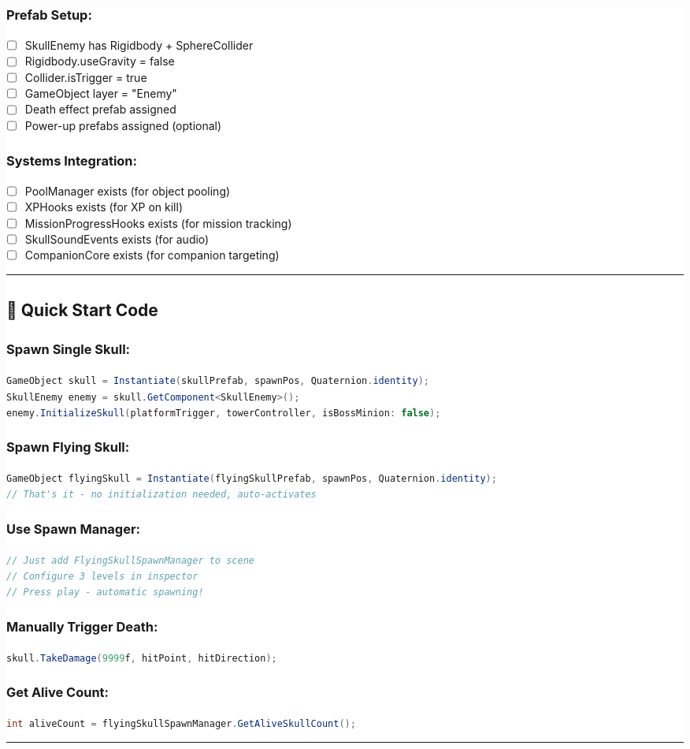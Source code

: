 ### Prefab Setup:
- [ ] SkullEnemy has Rigidbody + SphereCollider
- [ ] Rigidbody.useGravity = false
- [ ] Collider.isTrigger = true
- [ ] GameObject layer = "Enemy"
- [ ] Death effect prefab assigned
- [ ] Power-up prefabs assigned (optional)

### Systems Integration:
- [ ] PoolManager exists (for object pooling)
- [ ] XPHooks exists (for XP on kill)
- [ ] MissionProgressHooks exists (for mission tracking)
- [ ] SkullSoundEvents exists (for audio)
- [ ] CompanionCore exists (for companion targeting)

---

## 🚀 Quick Start Code

### Spawn Single Skull:
```csharp
GameObject skull = Instantiate(skullPrefab, spawnPos, Quaternion.identity);
SkullEnemy enemy = skull.GetComponent<SkullEnemy>();
enemy.InitializeSkull(platformTrigger, towerController, isBossMinion: false);
```

### Spawn Flying Skull:
```csharp
GameObject flyingSkull = Instantiate(flyingSkullPrefab, spawnPos, Quaternion.identity);
// That's it - no initialization needed, auto-activates
```

### Use Spawn Manager:
```csharp
// Just add FlyingSkullSpawnManager to scene
// Configure 3 levels in inspector
// Press play - automatic spawning!
```

### Manually Trigger Death:
```csharp
skull.TakeDamage(9999f, hitPoint, hitDirection);
```

### Get Alive Count:
```csharp
int aliveCount = flyingSkullSpawnManager.GetAliveSkullCount();
```

---
